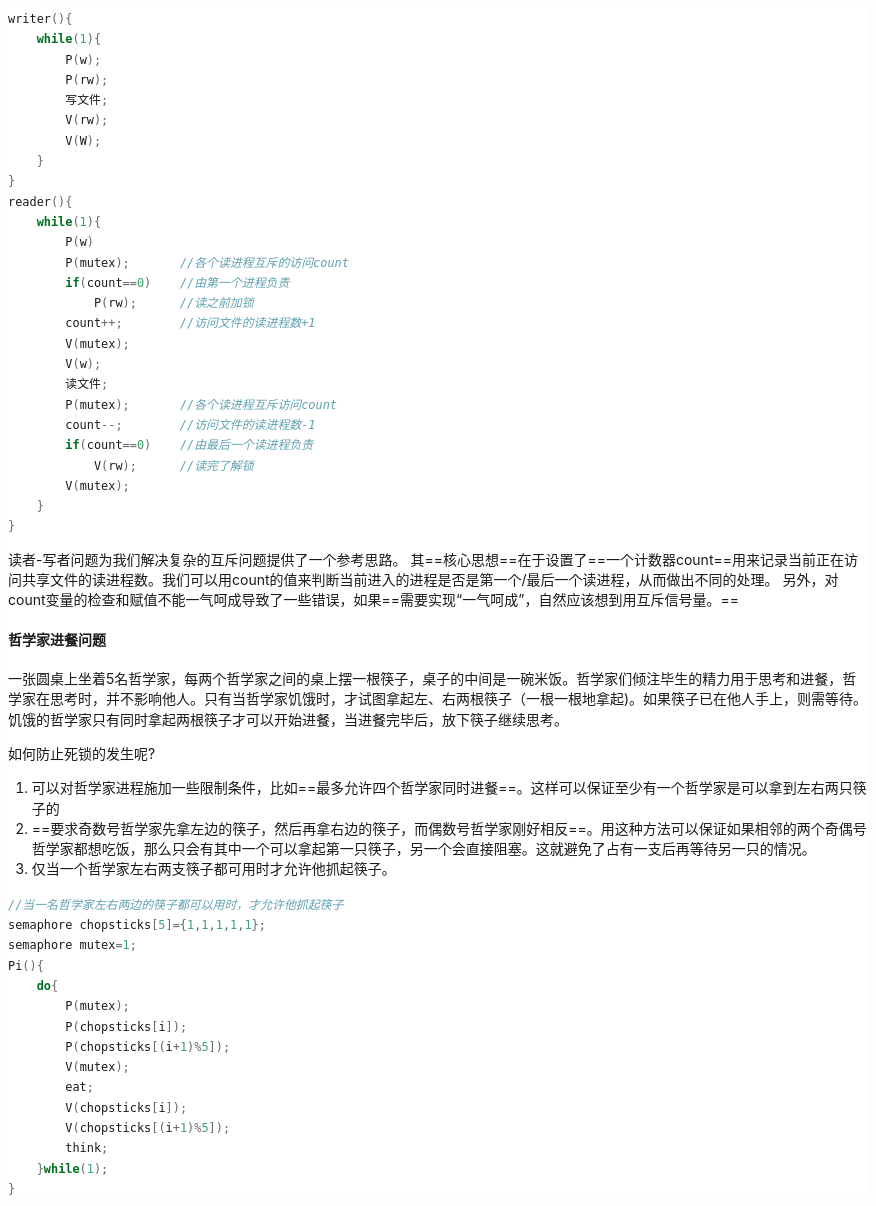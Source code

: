 ~~~c
writer(){
    while(1){
        P(w);
        P(rw);
        写文件;
        V(rw);
        V(W);
    }
}
reader(){
    while(1){
        P(w)
        P(mutex);		//各个读进程互斥的访问count
        if(count==0)	//由第一个进程负责
            P(rw);		//读之前加锁
        count++;		//访问文件的读进程数+1
        V(mutex);
        V(w);
        读文件;
        P(mutex);		//各个读进程互斥访问count
        count--;		//访问文件的读进程数-1
        if(count==0)	//由最后一个读进程负责
            V(rw);		//读完了解锁
        V(mutex);
    }
}
~~~

读者-写者问题为我们解决复杂的互斥问题提供了一个参考思路。
其==核心思想==在于设置了==一个计数器count==用来记录当前正在访问共享文件的读进程数。我们可以用count的值来判断当前进入的进程是否是第一个/最后一个读进程，从而做出不同的处理。
另外，对count变量的检查和赋值不能一气呵成导致了一些错误，如果==需要实现“一气呵成”，自然应该想到用互斥信号量。==

#### 哲学家进餐问题

一张圆桌上坐着5名哲学家，每两个哲学家之间的桌上摆一根筷子，桌子的中间是一碗米饭。哲学家们倾注毕生的精力用于思考和进餐，哲学家在思考时，并不影响他人。只有当哲学家饥饿时，才试图拿起左、右两根筷子（一根一根地拿起)。如果筷子已在他人手上，则需等待。饥饿的哲学家只有同时拿起两根筷子才可以开始进餐，当进餐完毕后，放下筷子继续思考。

如何防止死锁的发生呢?

1. 可以对哲学家进程施加一些限制条件，比如==最多允许四个哲学家同时进餐==。这样可以保证至少有一个哲学家是可以拿到左右两只筷子的
2. ==要求奇数号哲学家先拿左边的筷子，然后再拿右边的筷子，而偶数号哲学家刚好相反==。用这种方法可以保证如果相邻的两个奇偶号哲学家都想吃饭，那么只会有其中一个可以拿起第一只筷子，另一个会直接阻塞。这就避免了占有一支后再等待另一只的情况。
3. 仅当一个哲学家左右两支筷子都可用时才允许他抓起筷子。

~~~c
//当一名哲学家左右两边的筷子都可以用时，才允许他抓起筷子
semaphore chopsticks[5]={1,1,1,1,1};
semaphore mutex=1;
Pi(){
    do{
        P(mutex);
        P(chopsticks[i]);
        P(chopsticks[(i+1)%5]);
        V(mutex);
        eat;
        V(chopsticks[i]);
        V(chopsticks[(i+1)%5]);
        think;
    }while(1);
}
~~~
